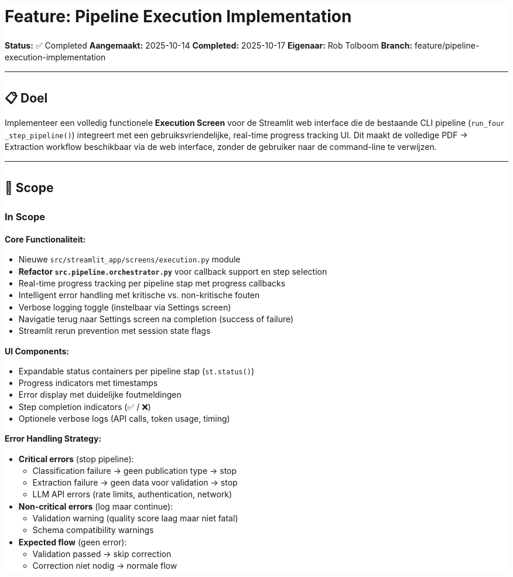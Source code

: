# Feature: Pipeline Execution Implementation

**Status:** ✅ Completed
**Aangemaakt:** 2025-10-14
**Completed:** 2025-10-17
**Eigenaar:** Rob Tolboom
**Branch:** feature/pipeline-execution-implementation

---

## 📋 Doel

Implementeer een volledig functionele **Execution Screen** voor de Streamlit web interface die de bestaande CLI pipeline (`run_four_step_pipeline()`) integreert met een gebruiksvriendelijke, real-time progress tracking UI. Dit maakt de volledige PDF → Extraction workflow beschikbaar via de web interface, zonder de gebruiker naar de command-line te verwijzen.

---

## 🎯 Scope

### In Scope

**Core Functionaliteit:**
- Nieuwe `src/streamlit_app/screens/execution.py` module
- **Refactor `src.pipeline.orchestrator.py`** voor callback support en step selection
- Real-time progress tracking per pipeline stap met progress callbacks
- Intelligent error handling met kritische vs. non-kritische fouten
- Verbose logging toggle (instelbaar via Settings screen)
- Navigatie terug naar Settings screen na completion (success of failure)
- Streamlit rerun prevention met session state flags

**UI Components:**
- Expandable status containers per pipeline stap (`st.status()`)
- Progress indicators met timestamps
- Error display met duidelijke foutmeldingen
- Step completion indicators (✅ / ❌)
- Optionele verbose logs (API calls, token usage, timing)

**Error Handling Strategy:**
- **Critical errors** (stop pipeline):
  - Classification failure → geen publication type → stop
  - Extraction failure → geen data voor validation → stop
  - LLM API errors (rate limits, authentication, network)
- **Non-critical errors** (log maar continue):
  - Validation warning (quality score laag maar niet fatal)
  - Schema compatibility warnings
- **Expected flow** (geen error):
  - Validation passed → skip correction
  - Correction niet nodig → normale flow
